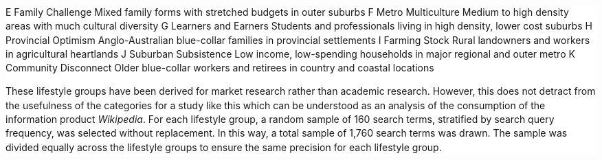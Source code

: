 <tr>

<td>E Family Challenge</td>

<td>Mixed family forms with stretched budgets in outer suburbs</td>

</tr>

<tr>

<td>F Metro Multiculture</td>

<td>Medium to high density areas with much cultural diversity</td>

</tr>

<tr>

<td>G Learners and Earners</td>

<td>Students and professionals living in high density, lower cost suburbs</td>

</tr>

<tr>

<td>H Provincial Optimism</td>

<td>Anglo-Australian blue-collar families in provincial settlements</td>

</tr>

<tr>

<td>I Farming Stock</td>

<td>Rural landowners and workers in agricultural heartlands</td>

</tr>

<tr>

<td>J Suburban Subsistence</td>

<td>Low income, low-spending households in major regional and outer metro</td>

</tr>

<tr>

<td>K Community Disconnect</td>

<td>Older blue-collar workers and retirees in country and coastal locations</td>

</tr>

</tbody>

</table>

These lifestyle groups have been derived for market research rather than academic research. However, this does not detract from the usefulness of the categories for a study like this which can be understood as an analysis of the consumption of the information product _Wikipedia_. For each lifestyle group, a random sample of 160 search terms, stratified by search query frequency, was selected without replacement. In this way, a total sample of 1,760 search terms was drawn. The sample was divided equally across the lifestyle groups to ensure the same precision for each lifestyle group.
